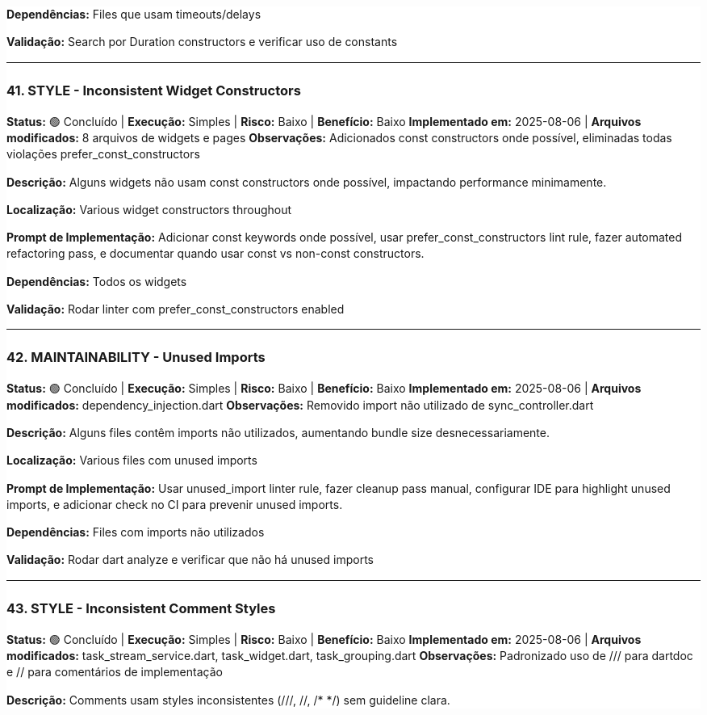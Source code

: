 **Dependências:** Files que usam timeouts/delays

**Validação:** Search por Duration constructors e verificar uso de constants

---

### 41. STYLE - Inconsistent Widget Constructors

**Status:** 🟢 Concluído | **Execução:** Simples | **Risco:** Baixo | **Benefício:** Baixo
**Implementado em:** 2025-08-06 | **Arquivos modificados:** 8 arquivos de widgets e pages
**Observações:** Adicionados const constructors onde possível, eliminadas todas violações prefer_const_constructors

**Descrição:** Alguns widgets não usam const constructors onde possível, impactando performance minimamente.

**Localização:** Various widget constructors throughout

**Prompt de Implementação:**
Adicionar const keywords onde possível, usar prefer_const_constructors lint rule, fazer automated refactoring pass, e documentar quando usar const vs non-const constructors.

**Dependências:** Todos os widgets

**Validação:** Rodar linter com prefer_const_constructors enabled

---

### 42. MAINTAINABILITY - Unused Imports

**Status:** 🟢 Concluído | **Execução:** Simples | **Risco:** Baixo | **Benefício:** Baixo
**Implementado em:** 2025-08-06 | **Arquivos modificados:** dependency_injection.dart
**Observações:** Removido import não utilizado de sync_controller.dart

**Descrição:** Alguns files contêm imports não utilizados, aumentando bundle size desnecessariamente.

**Localização:** Various files com unused imports

**Prompt de Implementação:**
Usar unused_import linter rule, fazer cleanup pass manual, configurar IDE para highlight unused imports, e adicionar check no CI para prevenir unused imports.

**Dependências:** Files com imports não utilizados

**Validação:** Rodar dart analyze e verificar que não há unused imports

---

### 43. STYLE - Inconsistent Comment Styles

**Status:** 🟢 Concluído | **Execução:** Simples | **Risco:** Baixo | **Benefício:** Baixo
**Implementado em:** 2025-08-06 | **Arquivos modificados:** task_stream_service.dart, task_widget.dart, task_grouping.dart
**Observações:** Padronizado uso de /// para dartdoc e // para comentários de implementação

**Descrição:** Comments usam styles inconsistentes (///, //, /* */) sem guideline clara.
